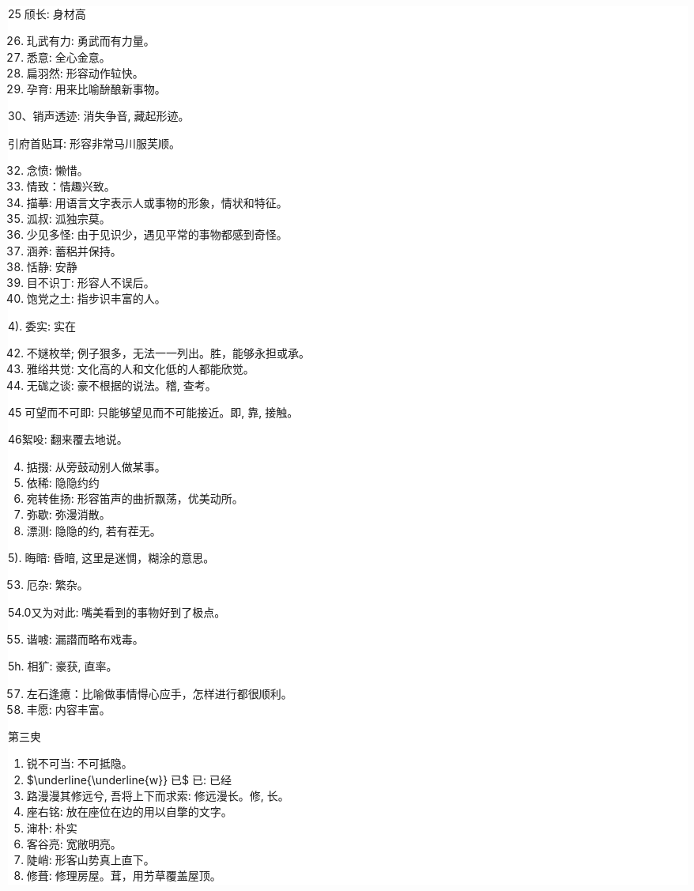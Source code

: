 25 颀长: 身材高

26. 玌武有力: 勇武而有力量。
27. 悉意: 全心金意。
28. 扁羽然: 形容动作䢂快。
29. 孕育: 用来比喻䣲酿新事物。

30、销声透迹: 消失争音, 藏起形迹。

引府首贴耳: 形容非常马川服芙顺。

32. 念愤: 懒惜。
33. 情致：情趣兴致。
34. 描摹: 用语言文字表示人或事物的形象，情状和特征。
35. 泒叔: 泒独宗莫。
36. 少见多怪: 由于见识少，遇见平常的事物都感到奇怪。
37. 涵养: 蓄稆并保持。
38. 恬静: 安静
39. 目不识丁: 形容人不误后。
40. 饱党之土: 指步识丰富的人。

4). 委实: 实在

42. 不㜆枚举; 例子狠多，无法一一列出。胜，能够永担或承。
43. 雅绤共觉: 文化高的人和文化低的人都能欣觉。
44. 无硥之谈: 豪不根据的说法。稽, 查考。

45 可望而不可即: 只能够望见而不可能接近。即, 靠, 接触。

46絮吺: 翻来覆去地说。

4. 掂掇: 从旁鼓动别人做某事。
5. 依稀: 隐隐约约
6. 宛转隹扬: 形容笛声的曲折飘荡，优美动所。
7. 弥歇: 弥漫消散。
8. 漂测: 隐隐的约, 若有茬无。

5). 晦暗: 昏暗, 这里是迷惆，糊涂的意思。

53. 厄杂: 繁杂。

54.0又为对此: 嘴美看到的事物好到了极点。

55. 谐㗔: 漏譛而略布戏毒。

5h. 相犷: 豪获, 直率。

57. 左石逢癔：比喻做事情㥂心应手，怎样进行都很顺利。
58. 丰愿: 内容丰富。

第三㬰

1. 锐不可当: 不可抵隐。
2. $\underline{\underline{w}} 已$ 已: 已经
3. 路漫漫其修远兮, 吾将上下而求索: 修远漫长。修, 长。
4. 座右铭: 放在座位在边的用以自撆的文字。
5. 渖朴: 朴实
6. 客谷亮: 宽敞明亮。
7. 陡峭: 形客山势真上直下。
8. 修葺: 修理房屋。茸，用艻草覆盖屋顶。

